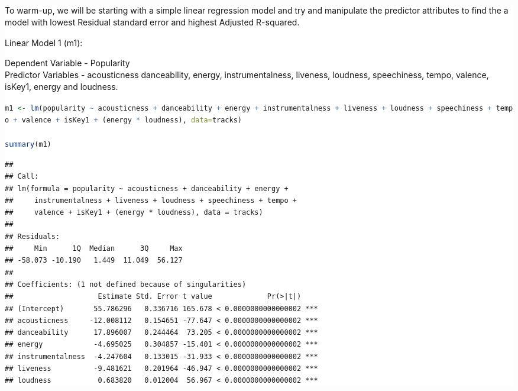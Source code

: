 To warm-up, we will be starting with a simple linear regression model
and try and manipulate the predictor attributes to find the a model with
lowest Residual standard error and highest Adjusted R-squared.

Linear Model 1 (m1):

Dependent Variable - Popularity  
Predictor Variables - acousticness danceability, energy,
instrumentalness, liveness, loudness, speechiness, tempo, valence,
isKey1, energy and loudness.

``` r
m1 <- lm(popularity ~ acousticness + danceability + energy + instrumentalness + liveness + loudness + speechiness + tempo + valence + isKey1 + (energy * loudness), data=tracks)

summary(m1)
```

    ## 
    ## Call:
    ## lm(formula = popularity ~ acousticness + danceability + energy + 
    ##     instrumentalness + liveness + loudness + speechiness + tempo + 
    ##     valence + isKey1 + (energy * loudness), data = tracks)
    ## 
    ## Residuals:
    ##     Min      1Q  Median      3Q     Max 
    ## -58.073 -10.190   1.449  11.049  56.127 
    ## 
    ## Coefficients: (1 not defined because of singularities)
    ##                    Estimate Std. Error t value             Pr(>|t|)    
    ## (Intercept)       55.786296   0.336716 165.678 < 0.0000000000000002 ***
    ## acousticness     -12.008112   0.154651 -77.647 < 0.0000000000000002 ***
    ## danceability      17.896007   0.244464  73.205 < 0.0000000000000002 ***
    ## energy            -4.695025   0.304857 -15.401 < 0.0000000000000002 ***
    ## instrumentalness  -4.247604   0.133015 -31.933 < 0.0000000000000002 ***
    ## liveness          -9.481621   0.201964 -46.947 < 0.0000000000000002 ***
    ## loudness           0.683820   0.012004  56.967 < 0.0000000000000002 ***